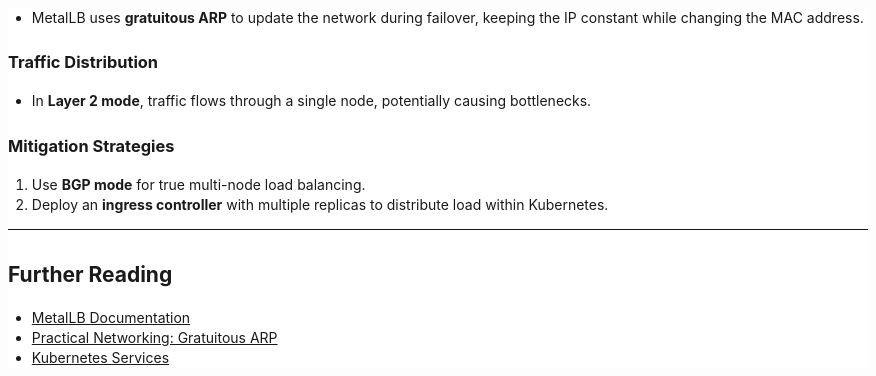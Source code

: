 - MetalLB uses **gratuitous ARP** to update the network during failover, keeping the IP constant while changing the MAC
  address.

### **Traffic Distribution**

- In **Layer 2 mode**, traffic flows through a single node, potentially causing bottlenecks.

### **Mitigation Strategies**

1. Use **BGP mode** for true multi-node load balancing.
2. Deploy an **ingress controller** with multiple replicas to distribute load within Kubernetes.

---

## **Further Reading**

- [MetalLB Documentation](https://metallb.universe.tf/)
- [Practical Networking: Gratuitous ARP](https://www.practicalnetworking.net/series/arp/gratuitous-arp/)
- [Kubernetes Services](https://kubernetes.io/docs/concepts/services-networking/service/)


